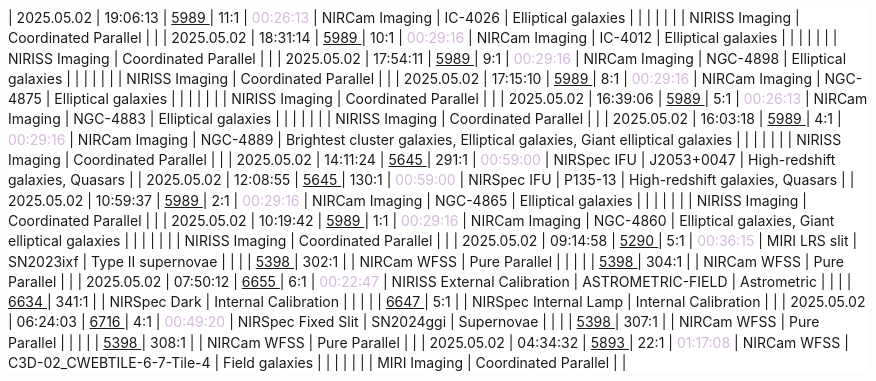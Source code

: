 | 2025.05.02 | 19:06:13  | <a href="https://www.stsci.edu/jwst-program-info/program/?program=5989"> 5989 </a> |  11:1  |  <span style="color:#d4b9da;"> 00:26:13 </span>  | NIRCam Imaging                        | IC-4026                                      |  Elliptical galaxies                              |
|  |  |  |   |  |  NIRISS Imaging                        | Coordinated Parallel  |   |
| 2025.05.02 | 18:31:14  | <a href="https://www.stsci.edu/jwst-program-info/program/?program=5989"> 5989 </a> |  10:1  |  <span style="color:#d4b9da;"> 00:29:16 </span>  | NIRCam Imaging                        | IC-4012                                      |  Elliptical galaxies                              |
|  |  |  |   |  |  NIRISS Imaging                        | Coordinated Parallel  |   |
| 2025.05.02 | 17:54:11  | <a href="https://www.stsci.edu/jwst-program-info/program/?program=5989"> 5989 </a> |   9:1  |  <span style="color:#d4b9da;"> 00:29:16 </span>  | NIRCam Imaging                        | NGC-4898                                     |  Elliptical galaxies                              |
|  |  |  |   |  |  NIRISS Imaging                        | Coordinated Parallel  |   |
| 2025.05.02 | 17:15:10  | <a href="https://www.stsci.edu/jwst-program-info/program/?program=5989"> 5989 </a> |   8:1  |  <span style="color:#d4b9da;"> 00:29:16 </span>  | NIRCam Imaging                        | NGC-4875                                     |  Elliptical galaxies                              |
|  |  |  |   |  |  NIRISS Imaging                        | Coordinated Parallel  |   |
| 2025.05.02 | 16:39:06  | <a href="https://www.stsci.edu/jwst-program-info/program/?program=5989"> 5989 </a> |   5:1  |  <span style="color:#d4b9da;"> 00:26:13 </span>  | NIRCam Imaging                        | NGC-4883                                     |  Elliptical galaxies                              |
|  |  |  |   |  |  NIRISS Imaging                        | Coordinated Parallel  |   |
| 2025.05.02 | 16:03:18  | <a href="https://www.stsci.edu/jwst-program-info/program/?program=5989"> 5989 </a> |   4:1  |  <span style="color:#d4b9da;"> 00:29:16 </span>  | NIRCam Imaging                        | NGC-4889                                     |  Brightest cluster galaxies,  Elliptical galaxies,  Giant elliptical galaxies |
|  |  |  |   |  |  NIRISS Imaging                        | Coordinated Parallel  |   |
| 2025.05.02 | 14:11:24  | <a href="https://www.stsci.edu/jwst-program-info/program/?program=5645"> 5645 </a> | 291:1  |  <span style="color:#d4b9da;"> 00:59:00 </span>  | NIRSpec IFU              | J2053+0047                                   |  High-redshift galaxies,  Quasars                 |
| 2025.05.02 | 12:08:55  | <a href="https://www.stsci.edu/jwst-program-info/program/?program=5645"> 5645 </a> | 130:1  |  <span style="color:#d4b9da;"> 00:59:00 </span>  | NIRSpec IFU              | P135-13                                      |  High-redshift galaxies,  Quasars                 |
| 2025.05.02 | 10:59:37  | <a href="https://www.stsci.edu/jwst-program-info/program/?program=5989"> 5989 </a> |   2:1  |  <span style="color:#d4b9da;"> 00:29:16 </span>  | NIRCam Imaging                        | NGC-4865                                     |  Elliptical galaxies                              |
|  |  |  |   |  |  NIRISS Imaging                        | Coordinated Parallel  |   |
| 2025.05.02 | 10:19:42  | <a href="https://www.stsci.edu/jwst-program-info/program/?program=5989"> 5989 </a> |   1:1  |  <span style="color:#d4b9da;"> 00:29:16 </span>  | NIRCam Imaging                        | NGC-4860                                     |  Elliptical galaxies,  Giant elliptical galaxies  |
|  |  |  |   |  |  NIRISS Imaging                        | Coordinated Parallel  |   |
| 2025.05.02 | 09:14:58  | <a href="https://www.stsci.edu/jwst-program-info/program/?program=5290"> 5290 </a> |   5:1  |  <span style="color:#d4b9da;"> 00:36:15 </span>  | MIRI LRS slit      | SN2023ixf                                    |  Type II supernovae                               |
|  |  | <a href="https://www.stsci.edu/jwst-program-info/program/?program=5398"> 5398 </a> | 302:1  |  |  NIRCam WFSS  | Pure Parallel  |   |
|  |  | <a href="https://www.stsci.edu/jwst-program-info/program/?program=5398"> 5398 </a> | 304:1  |  |  NIRCam WFSS  | Pure Parallel  |   |
| 2025.05.02 | 07:50:12  | <a href="https://www.stsci.edu/jwst-program-info/program/?program=6655"> 6655 </a> |   6:1  |  <span style="color:#d4b9da;"> 00:22:47 </span>  | NIRISS External Calibration           | ASTROMETRIC-FIELD                            |  Astrometric                                      |
|  |  | <a href="https://www.stsci.edu/jwst-program-info/program/?program=6634"> 6634 </a> | 341:1  |  |  NIRSpec Dark                          | Internal Calibration  |   |
|  |  | <a href="https://www.stsci.edu/jwst-program-info/program/?program=6647"> 6647 </a> |   5:1  |  |  NIRSpec Internal Lamp                 | Internal Calibration  |   |
| 2025.05.02 | 06:24:03  | <a href="https://www.stsci.edu/jwst-program-info/program/?program=6716"> 6716 </a> |   4:1  |  <span style="color:#d4b9da;"> 00:49:20 </span>  | NIRSpec Fixed Slit       | SN2024ggi                                    |  Supernovae                                       |
|  |  | <a href="https://www.stsci.edu/jwst-program-info/program/?program=5398"> 5398 </a> | 307:1  |  |  NIRCam WFSS  | Pure Parallel  |   |
|  |  | <a href="https://www.stsci.edu/jwst-program-info/program/?program=5398"> 5398 </a> | 308:1  |  |  NIRCam WFSS  | Pure Parallel  |   |
| 2025.05.02 | 04:34:32  | <a href="https://www.stsci.edu/jwst-program-info/program/?program=5893"> 5893 </a> |  22:1  |  <span style="color:#d4b9da;"> 01:17:08 </span>  | NIRCam WFSS  | C3D-02_CWEBTILE-6-7-Tile-4                   |  Field galaxies                                   |
|  |  |  |   |  |  MIRI Imaging                          | Coordinated Parallel  |   |